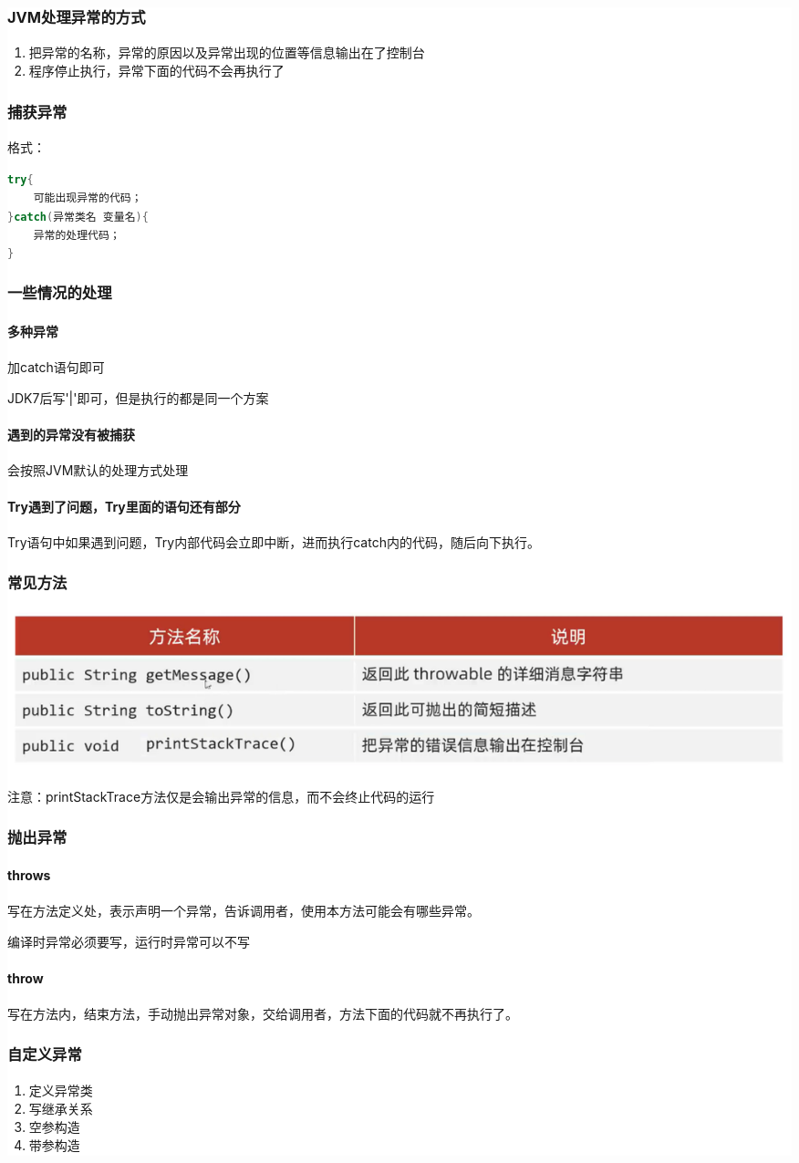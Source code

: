 ### JVM处理异常的方式

1. 把异常的名称，异常的原因以及异常出现的位置等信息输出在了控制台
2. 程序停止执行，异常下面的代码不会再执行了

### 捕获异常

格式：

```java
try{
    可能出现异常的代码；
}catch(异常类名 变量名){
    异常的处理代码；
}
```

### 一些情况的处理

#### 多种异常

加catch语句即可

JDK7后写'|'即可，但是执行的都是同一个方案

#### 遇到的异常没有被捕获

会按照JVM默认的处理方式处理

#### Try遇到了问题，Try里面的语句还有部分

Try语句中如果遇到问题，Try内部代码会立即中断，进而执行catch内的代码，随后向下执行。

### 常见方法

![image-20231029165149182](./assets/image-20231029165149182.png)

注意：printStackTrace方法仅是会输出异常的信息，而不会终止代码的运行

### 抛出异常

#### throws

写在方法定义处，表示声明一个异常，告诉调用者，使用本方法可能会有哪些异常。

编译时异常必须要写，运行时异常可以不写

#### throw

写在方法内，结束方法，手动抛出异常对象，交给调用者，方法下面的代码就不再执行了。

### 自定义异常

1. 定义异常类
2. 写继承关系
3. 空参构造
4. 带参构造
